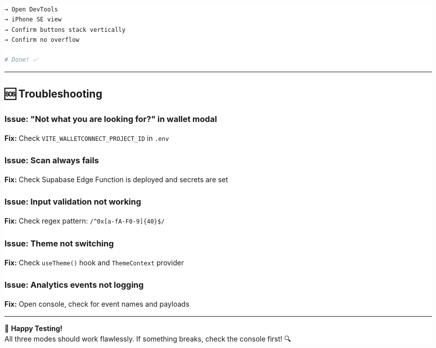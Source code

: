 ```bash
→ Open DevTools
→ iPhone SE view
→ Confirm buttons stack vertically
→ Confirm no overflow

# Done! ✅
```

---

## 🆘 **Troubleshooting**

### Issue: "Not what you are looking for?" in wallet modal
**Fix:** Check `VITE_WALLETCONNECT_PROJECT_ID` in `.env`

### Issue: Scan always fails
**Fix:** Check Supabase Edge Function is deployed and secrets are set

### Issue: Input validation not working
**Fix:** Check regex pattern: `/^0x[a-fA-F0-9]{40}$/`

### Issue: Theme not switching
**Fix:** Check `useTheme()` hook and `ThemeContext` provider

### Issue: Analytics events not logging
**Fix:** Open console, check for event names and payloads

---

🎉 **Happy Testing!**  
All three modes should work flawlessly. If something breaks, check the console first! 🔍



